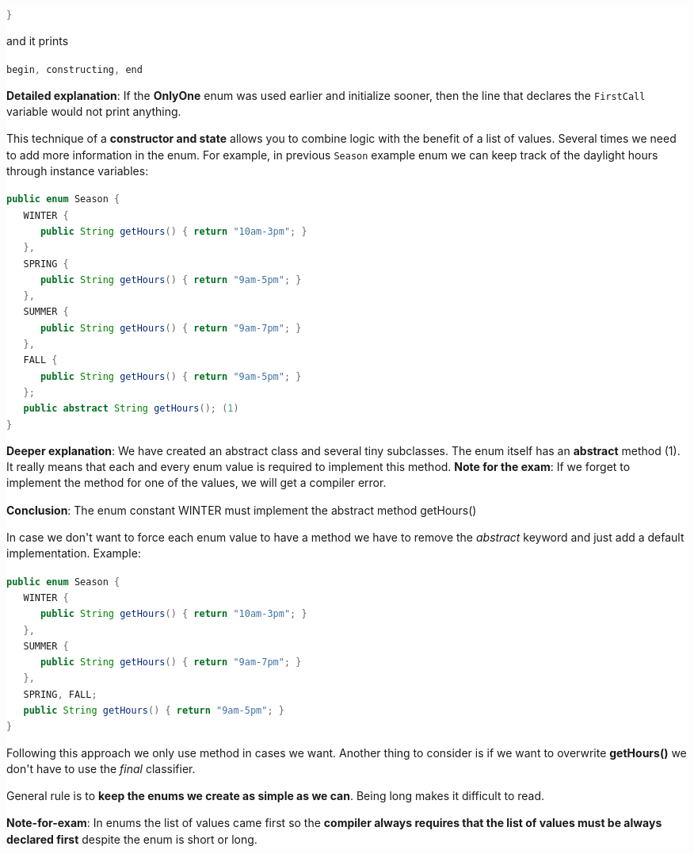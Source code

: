 ```java
}
```
and it prints
```java
begin, constructing, end
```

**Detailed explanation**: If the **OnlyOne** enum was used earlier and initialize sooner, then the line that declares the `FirstCall` variable would not print anything.

This technique of a **constructor and state** allows you to combine logic with the benefit of a list of values. Several times we need to add more information in the enum. For example, in previous `Season` example enum we can keep track of the daylight hours through instance variables:
```java
public enum Season {
   WINTER {
      public String getHours() { return "10am-3pm"; }
   },
   SPRING {
      public String getHours() { return "9am-5pm"; }
   },
   SUMMER {
      public String getHours() { return "9am-7pm"; }
   },
   FALL {
      public String getHours() { return "9am-5pm"; }
   };
   public abstract String getHours(); (1)
}
```
**Deeper explanation**: We have created an abstract class and several tiny subclasses. The enum itself has an **abstract** method (1). It really means that each and every enum value is required to implement this method. **Note for the exam**: If we forget to implement the method for one of the values, we will get a compiler error.

**Conclusion**: The enum constant WINTER must implement the abstract method getHours()

In case we don't want to force each enum value to have a method we have to remove the *abstract* keyword and just add a default implementation.
Example:
```java
public enum Season {
   WINTER {
      public String getHours() { return "10am-3pm"; }
   },
   SUMMER {
      public String getHours() { return "9am-7pm"; }
   },
   SPRING, FALL;
   public String getHours() { return "9am-5pm"; }
}
```
Following this approach we only use method in cases we want. Another thing to consider is if we want to overwrite **getHours()** we don't have to use the *final* classifier. 

General rule is to **keep the enums we create as simple as we can**. Being long makes it difficult to read.

**Note-for-exam**: In enums the list of values came first so the **compiler always requires that the list of values must be always declared first** despite the enum is short or long.
